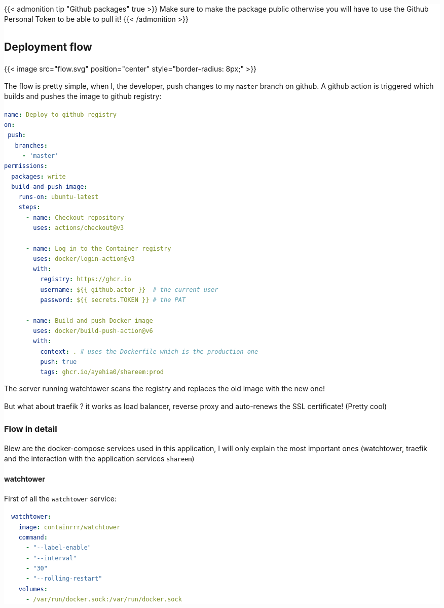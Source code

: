 {{< admonition tip "Github packages" true >}}
Make sure to make the package public otherwise you will have to use the Github Personal Token to be able to pull it!
{{< /admonition >}}

## Deployment flow

{{< image src="flow.svg" position="center" style="border-radius: 8px;" >}}

The flow is pretty simple, when I, the developer, push changes to my `master` branch on github. A github action is triggered which builds and pushes the image to github registry:

```yml
name: Deploy to github registry
on:
 push:
   branches:
     - 'master'
permissions:
  packages: write
  build-and-push-image:
    runs-on: ubuntu-latest
    steps:
      - name: Checkout repository
        uses: actions/checkout@v3

      - name: Log in to the Container registry
        uses: docker/login-action@v3
        with:
          registry: https://ghcr.io
          username: ${{ github.actor }}  # the current user
          password: ${{ secrets.TOKEN }} # the PAT

      - name: Build and push Docker image
        uses: docker/build-push-action@v6
        with:
          context: . # uses the Dockerfile which is the production one
          push: true
          tags: ghcr.io/ayehia0/shareem:prod
```

The server running watchtower scans the registry and replaces the old image with the new one!

But what about traefik ? it works as load balancer, reverse proxy and auto-renews the SSL certificate! (Pretty cool)

### Flow in detail

Blew are the docker-compose services used in this application, I will only explain the most important ones (watchtower, traefik and the interaction with the application services `shareem`)

#### watchtower
First of all the `watchtower` service:
```yml
  watchtower:
    image: containrrr/watchtower
    command:
      - "--label-enable"
      - "--interval"
      - "30"
      - "--rolling-restart"
    volumes:
      - /var/run/docker.sock:/var/run/docker.sock
```
